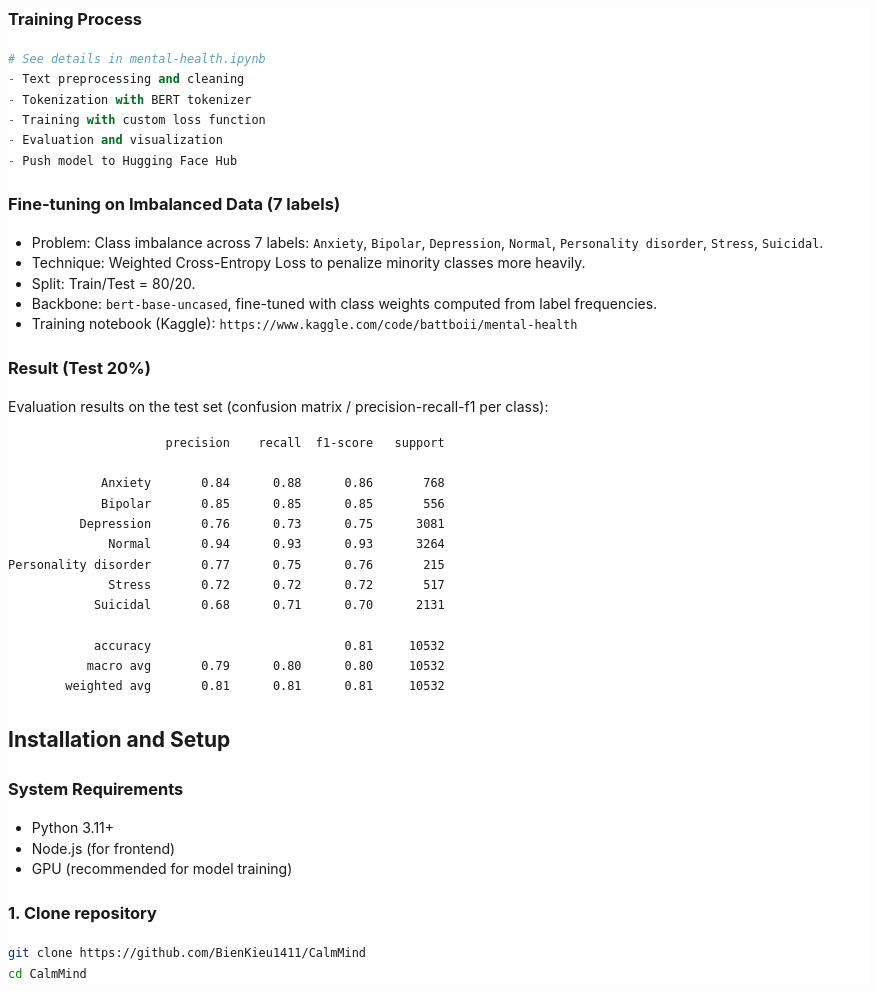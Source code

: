 ### Training Process
```python
# See details in mental-health.ipynb
- Text preprocessing and cleaning
- Tokenization with BERT tokenizer
- Training with custom loss function
- Evaluation and visualization
- Push model to Hugging Face Hub
```

### Fine-tuning on Imbalanced Data (7 labels)

- Problem: Class imbalance across 7 labels: `Anxiety`, `Bipolar`, `Depression`, `Normal`, `Personality disorder`, `Stress`, `Suicidal`.
- Technique: Weighted Cross-Entropy Loss to penalize minority classes more heavily.
- Split: Train/Test = 80/20.
- Backbone: `bert-base-uncased`, fine-tuned with class weights computed from label frequencies.
- Training notebook (Kaggle): `https://www.kaggle.com/code/battboii/mental-health`

### Result (Test 20%)

Evaluation results on the test set (confusion matrix / precision-recall-f1 per class):

```
                      precision    recall  f1-score   support

             Anxiety       0.84      0.88      0.86       768
             Bipolar       0.85      0.85      0.85       556
          Depression       0.76      0.73      0.75      3081
              Normal       0.94      0.93      0.93      3264
Personality disorder       0.77      0.75      0.76       215
              Stress       0.72      0.72      0.72       517
            Suicidal       0.68      0.71      0.70      2131

            accuracy                           0.81     10532
           macro avg       0.79      0.80      0.80     10532
        weighted avg       0.81      0.81      0.81     10532
```

## Installation and Setup

### System Requirements
- Python 3.11+
- Node.js (for frontend)
- GPU (recommended for model training)

### 1. Clone repository
```bash
git clone https://github.com/BienKieu1411/CalmMind
cd CalmMind
```
